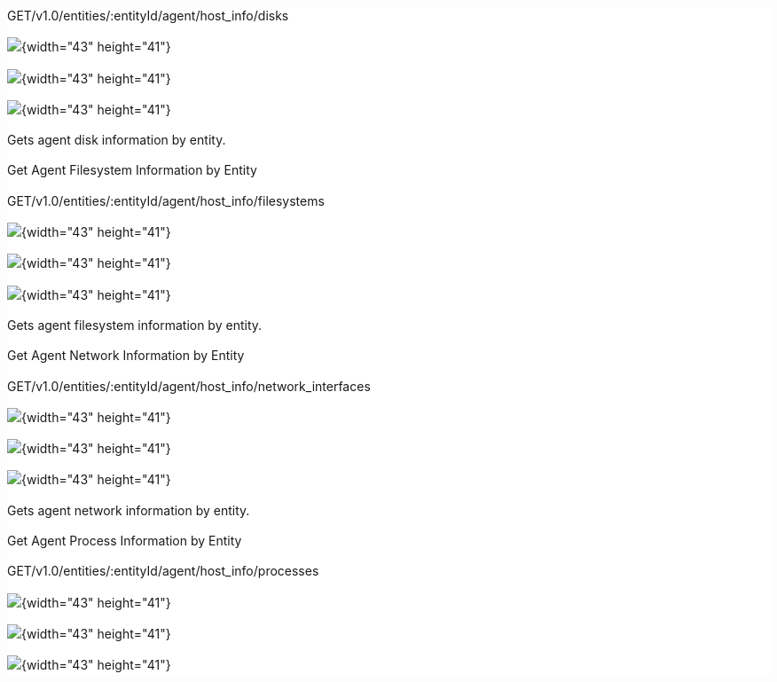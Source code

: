 <span>GET/v1.0/entities/:entityId/agent/host\_info/disks</span>

![](https://8026b2e3760e2433679c-fffceaebb8c6ee053c935e8915a3fbe7.ssl.cf2.rackcdn.com/field/image/green%20checkmark_6.png){width="43"
height="41"}

![](https://8026b2e3760e2433679c-fffceaebb8c6ee053c935e8915a3fbe7.ssl.cf2.rackcdn.com/field/image/green%20checkmark_6.png){width="43"
height="41"}

![](https://8026b2e3760e2433679c-fffceaebb8c6ee053c935e8915a3fbe7.ssl.cf2.rackcdn.com/field/image/green%20checkmark_6.png){width="43"
height="41"}

<span>Gets agent disk information by entity.</span>

<span>Get Agent Filesystem Information by Entity</span>

<span>GET/v1.0/entities/:entityId/agent/host\_info/filesystems</span>

![](https://8026b2e3760e2433679c-fffceaebb8c6ee053c935e8915a3fbe7.ssl.cf2.rackcdn.com/field/image/green%20checkmark_6.png){width="43"
height="41"}

![](https://8026b2e3760e2433679c-fffceaebb8c6ee053c935e8915a3fbe7.ssl.cf2.rackcdn.com/field/image/green%20checkmark_6.png){width="43"
height="41"}

![](https://8026b2e3760e2433679c-fffceaebb8c6ee053c935e8915a3fbe7.ssl.cf2.rackcdn.com/field/image/green%20checkmark_6.png){width="43"
height="41"}

<span><span>Gets agent filesystem information by entity.</span> </span>

<span>Get Agent Network Information by Entity</span>

<span>GET/v1.0/entities/:entityId/agent/host\_info/network\_interfaces</span>

![](https://8026b2e3760e2433679c-fffceaebb8c6ee053c935e8915a3fbe7.ssl.cf2.rackcdn.com/field/image/green%20checkmark_6.png){width="43"
height="41"}

![](https://8026b2e3760e2433679c-fffceaebb8c6ee053c935e8915a3fbe7.ssl.cf2.rackcdn.com/field/image/green%20checkmark_6.png){width="43"
height="41"}

![](https://8026b2e3760e2433679c-fffceaebb8c6ee053c935e8915a3fbe7.ssl.cf2.rackcdn.com/field/image/green%20checkmark_6.png){width="43"
height="41"}

<span><span>Gets agent network information by entity.</span></span>

<span>Get Agent Process Information by Entity</span>

<span>GET/v1.0/entities/:entityId/agent/host\_info/processes</span>

![](https://8026b2e3760e2433679c-fffceaebb8c6ee053c935e8915a3fbe7.ssl.cf2.rackcdn.com/field/image/green%20checkmark_6.png){width="43"
height="41"}

![](https://8026b2e3760e2433679c-fffceaebb8c6ee053c935e8915a3fbe7.ssl.cf2.rackcdn.com/field/image/green%20checkmark_6.png){width="43"
height="41"}

![](https://8026b2e3760e2433679c-fffceaebb8c6ee053c935e8915a3fbe7.ssl.cf2.rackcdn.com/field/image/green%20checkmark_6.png){width="43"
height="41"}
